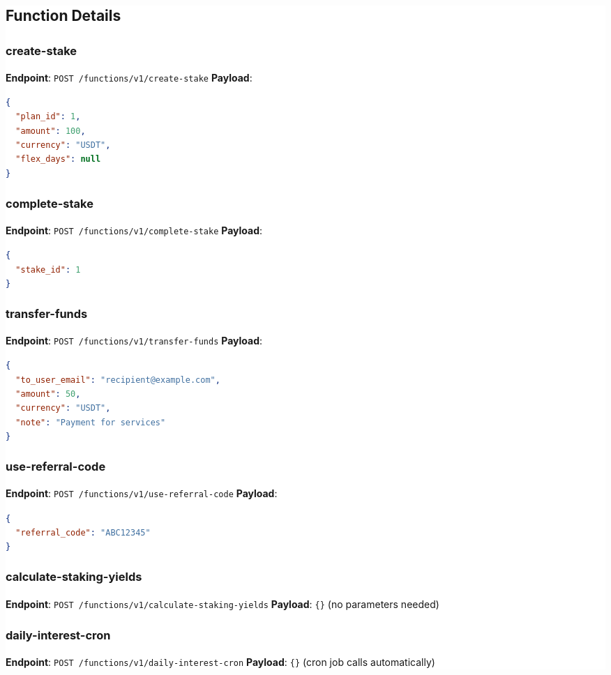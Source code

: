 ## Function Details

### create-stake
**Endpoint**: `POST /functions/v1/create-stake`
**Payload**:
```json
{
  "plan_id": 1,
  "amount": 100,
  "currency": "USDT",
  "flex_days": null
}
```

### complete-stake
**Endpoint**: `POST /functions/v1/complete-stake`
**Payload**:
```json
{
  "stake_id": 1
}
```

### transfer-funds
**Endpoint**: `POST /functions/v1/transfer-funds`
**Payload**:
```json
{
  "to_user_email": "recipient@example.com",
  "amount": 50,
  "currency": "USDT",
  "note": "Payment for services"
}
```

### use-referral-code
**Endpoint**: `POST /functions/v1/use-referral-code`
**Payload**:
```json
{
  "referral_code": "ABC12345"
}
```

### calculate-staking-yields
**Endpoint**: `POST /functions/v1/calculate-staking-yields`
**Payload**: `{}` (no parameters needed)

### daily-interest-cron
**Endpoint**: `POST /functions/v1/daily-interest-cron`
**Payload**: `{}` (cron job calls automatically)
